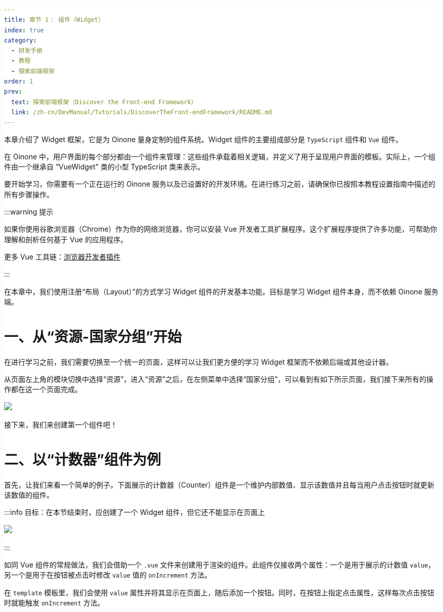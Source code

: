 ```yaml
---
title: 章节 1： 组件（Widget）
index: true
category:
  - 研发手册
  - 教程
  - 探索前端框架
order: 1
prev:
  text: 探索前端框架（Discover the Front-end Framework）
  link: /zh-cn/DevManual/Tutorials/DiscoverTheFront-endFramework/README.md
---
```

本章介绍了 Widget 框架，它是为 Oinone 量身定制的组件系统。Widget 组件的主要组成部分是 `TypeScript` 组件和 `Vue` 组件。

在 Oinone 中，用户界面的每个部分都由一个组件来管理：这些组件承载着相关逻辑，并定义了用于呈现用户界面的模板。实际上，一个组件由一个继承自 “VueWidget” 类的小型 TypeScript 类来表示。

要开始学习，你需要有一个正在运行的 Oinone 服务以及已设置好的开发环境。在进行练习之前，请确保你已按照本教程设置指南中描述的所有步骤操作。

:::warning 提示

如果你使用谷歌浏览器（Chrome）作为你的网络浏览器，你可以安装 Vue 开发者工具扩展程序。这个扩展程序提供了许多功能，可帮助你理解和剖析任何基于 Vue 的应用程序。

更多 Vue 工具链：[浏览器开发者插件](https://cn.vuejs.org/guide/scaling-up/tooling.html#browser-devtools)

:::

在本章中，我们使用注册“布局（Layout）”的方式学习 Widget 组件的开发基本功能。目标是学习 Widget 组件本身，而不依赖 Oinone 服务端。

# 一、从“资源-国家分组”开始

在进行学习之前，我们需要切换至一个统一的页面，这样可以让我们更方便的学习 Widget 框架而不依赖后端或其他设计器。

从页面左上角的模块切换中选择“资源”，进入“资源”之后，在左侧菜单中选择“国家分组”，可以看到有如下所示页面，我们接下来所有的操作都在这一个页面完成。

![](https://oinone-jar.oss-cn-zhangjiakou.aliyuncs.com/welcome-document/Development/Tutorial/ExploreFrontendFramework/chapter-1/test1.gif)

接下来，我们来创建第一个组件吧！

# 二、以“计数器”组件为例

首先，让我们来看一个简单的例子。下面展示的计数器（Counter）组件是一个维护内部数值、显示该数值并且每当用户点击按钮时就更新该数值的组件。

:::info 目标：在本节结束时，应创建了一个 Widget 组件，但它还不能显示在页面上

![](https://oinone-jar.oss-cn-zhangjiakou.aliyuncs.com/welcome-document/Development/Tutorial/ExploreFrontendFramework/chapter-1/info1.gif)

:::

如同 Vue 组件的常规做法，我们会借助一个 `.vue` 文件来创建用于渲染的组件。此组件仅接收两个属性：一个是用于展示的计数值 `value`，另一个是用于在按钮被点击时修改 `value` 值的 `onIncrement` 方法。

在 `template` 模板里，我们会使用 `value` 属性并将其显示在页面上，随后添加一个按钮。同时，在按钮上指定点击属性，这样每次点击按钮时就能触发 `onIncrement` 方法。
